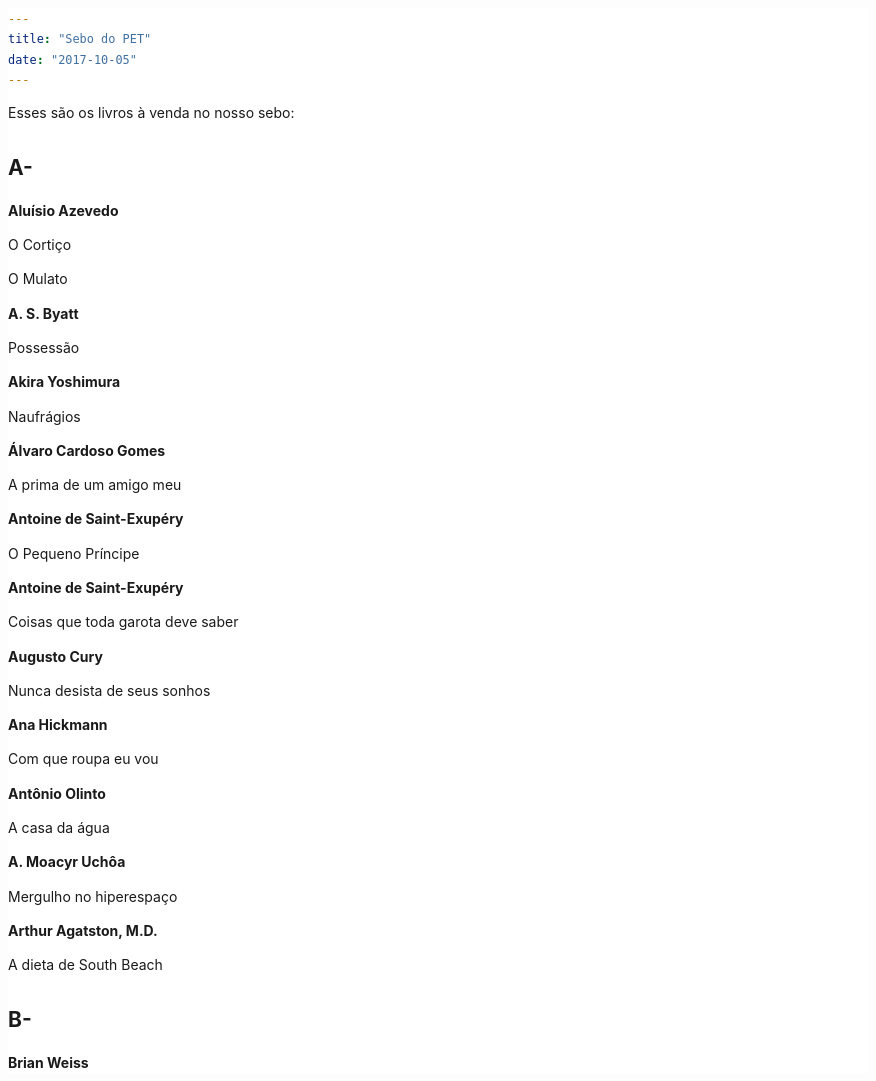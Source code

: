 ```yaml
---
title: "Sebo do PET"
date: "2017-10-05"
---
```


Esses são os livros à venda no nosso sebo:

## **A-**

**Aluísio Azevedo**

O Cortiço

O Mulato

**A. S. Byatt**

Possessão

**Akira Yoshimura**

Naufrágios

**Álvaro Cardoso Gomes**

A prima de um amigo meu

**Antoine de Saint-Exupéry**

O Pequeno Príncipe

**Antoine de Saint-Exupéry**

Coisas que toda garota deve saber

**Augusto Cury**

Nunca desista de seus sonhos

**Ana Hickmann**

Com que roupa eu vou

**Antônio Olinto**

A casa da água

**A. Moacyr Uchôa**

Mergulho no hiperespaço

**Arthur Agatston, M.D.**

A dieta de South Beach

## **B-**

**Brian Weiss**
